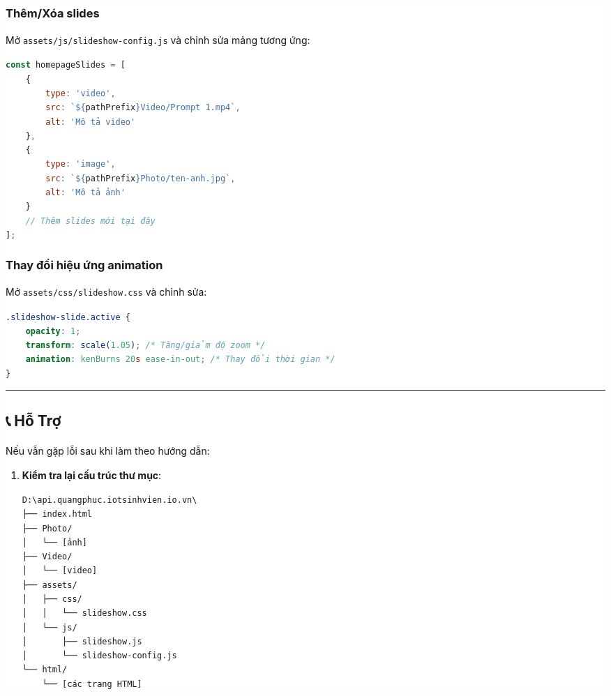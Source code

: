 ### Thêm/Xóa slides
Mở `assets/js/slideshow-config.js` và chỉnh sửa mảng tương ứng:

```javascript
const homepageSlides = [
    {
        type: 'video',
        src: `${pathPrefix}Video/Prompt 1.mp4`,
        alt: 'Mô tả video'
    },
    {
        type: 'image',
        src: `${pathPrefix}Photo/ten-anh.jpg`,
        alt: 'Mô tả ảnh'
    }
    // Thêm slides mới tại đây
];
```

### Thay đổi hiệu ứng animation
Mở `assets/css/slideshow.css` và chỉnh sửa:

```css
.slideshow-slide.active {
    opacity: 1;
    transform: scale(1.05); /* Tăng/giảm độ zoom */
    animation: kenBurns 20s ease-in-out; /* Thay đổi thời gian */
}
```

---

## 📞 Hỗ Trợ

Nếu vẫn gặp lỗi sau khi làm theo hướng dẫn:

1. **Kiểm tra lại cấu trúc thư mục**:
   ```
   D:\api.quangphuc.iotsinhvien.io.vn\
   ├── index.html
   ├── Photo/
   │   └── [ảnh]
   ├── Video/
   │   └── [video]
   ├── assets/
   │   ├── css/
   │   │   └── slideshow.css
   │   └── js/
   │       ├── slideshow.js
   │       └── slideshow-config.js
   └── html/
       └── [các trang HTML]
   ```
